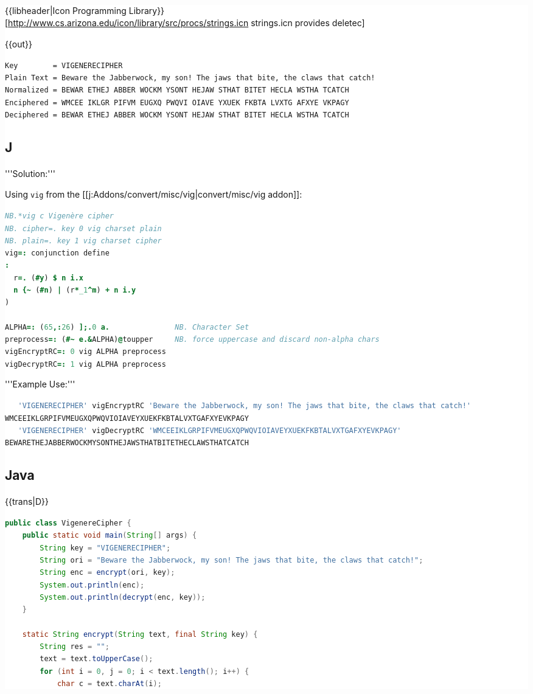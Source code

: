
{{libheader|Icon Programming Library}}  
[http://www.cs.arizona.edu/icon/library/src/procs/strings.icn strings.icn provides deletec] 

{{out}}

```txt
Key        = VIGENERECIPHER
Plain Text = Beware the Jabberwock, my son! The jaws that bite, the claws that catch!
Normalized = BEWAR ETHEJ ABBER WOCKM YSONT HEJAW STHAT BITET HECLA WSTHA TCATCH
Enciphered = WMCEE IKLGR PIFVM EUGXQ PWQVI OIAVE YXUEK FKBTA LVXTG AFXYE VKPAGY
Deciphered = BEWAR ETHEJ ABBER WOCKM YSONT HEJAW STHAT BITET HECLA WSTHA TCATCH
```



## J

'''Solution:'''

Using <code>vig</code> from the [[j:Addons/convert/misc/vig|convert/misc/vig addon]]:

```j
NB.*vig c Vigenère cipher
NB. cipher=. key 0 vig charset plain
NB. plain=. key 1 vig charset cipher
vig=: conjunction define
:
  r=. (#y) $ n i.x
  n {~ (#n) | (r*_1^m) + n i.y
)

ALPHA=: (65,:26) ];.0 a.               NB. Character Set
preprocess=: (#~ e.&ALPHA)@toupper     NB. force uppercase and discard non-alpha chars
vigEncryptRC=: 0 vig ALPHA preprocess
vigDecryptRC=: 1 vig ALPHA preprocess
```

  
'''Example Use:'''

```j
   'VIGENERECIPHER' vigEncryptRC 'Beware the Jabberwock, my son! The jaws that bite, the claws that catch!'
WMCEEIKLGRPIFVMEUGXQPWQVIOIAVEYXUEKFKBTALVXTGAFXYEVKPAGY
   'VIGENERECIPHER' vigDecryptRC 'WMCEEIKLGRPIFVMEUGXQPWQVIOIAVEYXUEKFKBTALVXTGAFXYEVKPAGY'
BEWARETHEJABBERWOCKMYSONTHEJAWSTHATBITETHECLAWSTHATCATCH
```



## Java

{{trans|D}}

```java
public class VigenereCipher {
    public static void main(String[] args) {
        String key = "VIGENERECIPHER";
        String ori = "Beware the Jabberwock, my son! The jaws that bite, the claws that catch!";
        String enc = encrypt(ori, key);
        System.out.println(enc);
        System.out.println(decrypt(enc, key));
    }

    static String encrypt(String text, final String key) {
        String res = "";
        text = text.toUpperCase();
        for (int i = 0, j = 0; i < text.length(); i++) {
            char c = text.charAt(i);
```